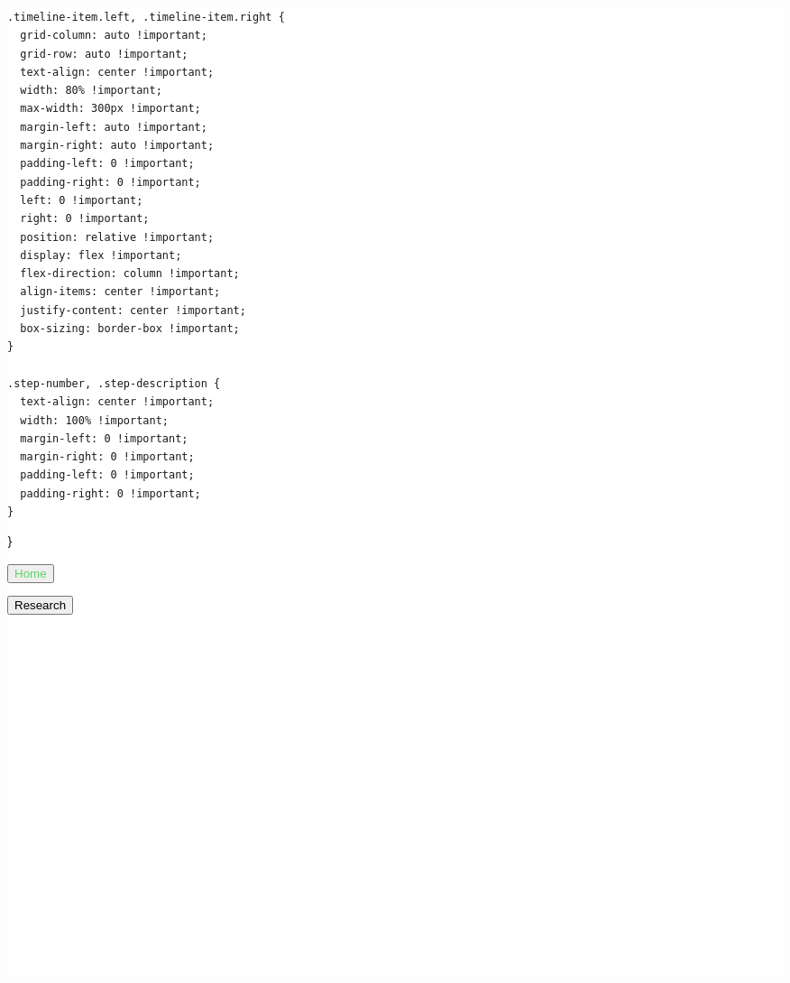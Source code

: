     .timeline-item.left, .timeline-item.right {
      grid-column: auto !important;
      grid-row: auto !important;
      text-align: center !important;
      width: 80% !important;
      max-width: 300px !important;
      margin-left: auto !important;
      margin-right: auto !important;
      padding-left: 0 !important;
      padding-right: 0 !important;
      left: 0 !important;
      right: 0 !important;
      position: relative !important;
      display: flex !important;
      flex-direction: column !important;
      align-items: center !important;
      justify-content: center !important;
      box-sizing: border-box !important;
    }
    
    .step-number, .step-description {
      text-align: center !important;
      width: 100% !important;
      margin-left: 0 !important;
      margin-right: 0 !important;
      padding-left: 0 !important;
      padding-right: 0 !important;
    }
  }
</style>


<meta name="viewport" content="width=device-width, initial-scale=1.0, maximum-scale=1.0, user-scalable=no">


<div class="nav-buttons">
  <button class="nav-button" style="color: #5ED464;" onclick="window.location.href='https://duality.nexus/'">Home</button>
  
  <button class="nav-button" onclick="window.location.href='https://duality.nexus/research/'">Research</button>
</div>






<div class="header-title-container" style="text-align: center; margin-top: 100px; margin-bottom: 60px; position: relative; height: 300px;">
  
  <h1 class="header-title" style="font-weight: bold; margin-bottom: 15px; color: white; font-family: 'C&C Red Alert', Helvetica, Arial, sans-serif; opacity: 0; position: absolute; width: 100%; top: 0;">Duality</h1>
  
  
  <canvas id="title-canvas" style="position: absolute; left: 0; top: 0; width: 100%; height: 100%;"></canvas>
  